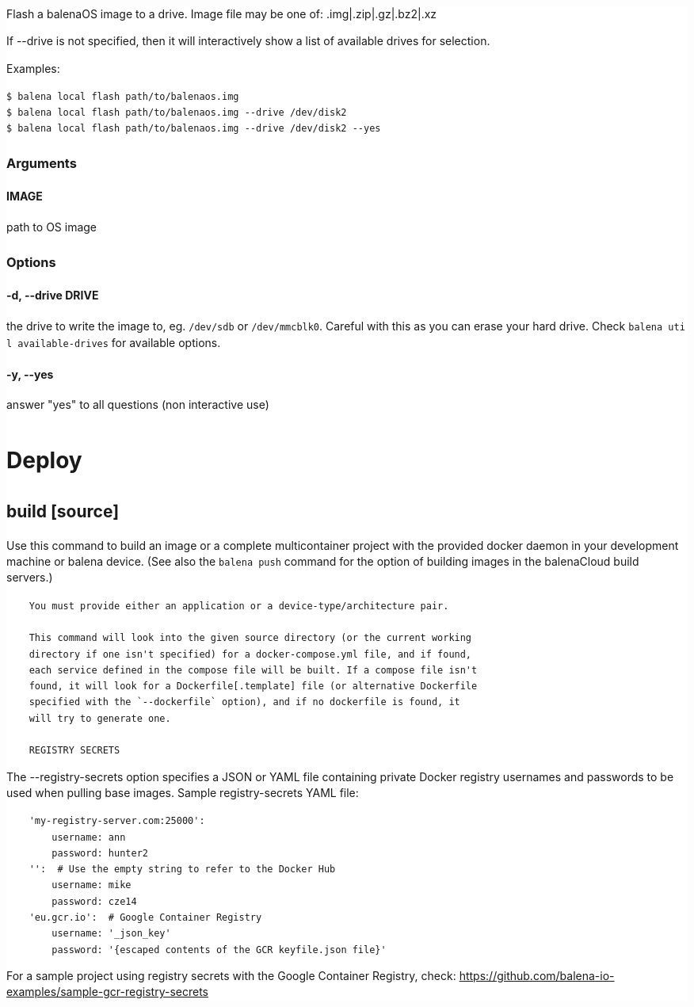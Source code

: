 Flash a balenaOS image to a drive.
Image file may be one of: .img|.zip|.gz|.bz2|.xz

If --drive is not specified, then it will interactively
show a list of available drives for selection.

Examples:

	$ balena local flash path/to/balenaos.img
	$ balena local flash path/to/balenaos.img --drive /dev/disk2
	$ balena local flash path/to/balenaos.img --drive /dev/disk2 --yes

### Arguments

#### IMAGE

path to OS image

### Options

#### -d, --drive DRIVE

the drive to write the image to, eg. `/dev/sdb` or `/dev/mmcblk0`.
Careful with this as you can erase your hard drive.
Check `balena util available-drives` for available options.

#### -y, --yes

answer "yes" to all questions (non interactive use)

# Deploy

## build [source]

Use this command to build an image or a complete multicontainer project with
		the provided docker daemon in your development machine or balena device.
		(See also the `balena push` command for the option of building images in the
		balenaCloud build servers.)

		You must provide either an application or a device-type/architecture pair.

		This command will look into the given source directory (or the current working
		directory if one isn't specified) for a docker-compose.yml file, and if found,
		each service defined in the compose file will be built. If a compose file isn't
		found, it will look for a Dockerfile[.template] file (or alternative Dockerfile
		specified with the `--dockerfile` option), and if no dockerfile is found, it
		will try to generate one.

		REGISTRY SECRETS  
The --registry-secrets option specifies a JSON or YAML file containing private
Docker registry usernames and passwords to be used when pulling base images.
Sample registry-secrets YAML file:
```
	'my-registry-server.com:25000':
		username: ann
		password: hunter2
	'':  # Use the empty string to refer to the Docker Hub
		username: mike
		password: cze14
	'eu.gcr.io':  # Google Container Registry
		username: '_json_key'
		password: '{escaped contents of the GCR keyfile.json file}'
```
For a sample project using registry secrets with the Google Container Registry,
check: https://github.com/balena-io-examples/sample-gcr-registry-secrets
